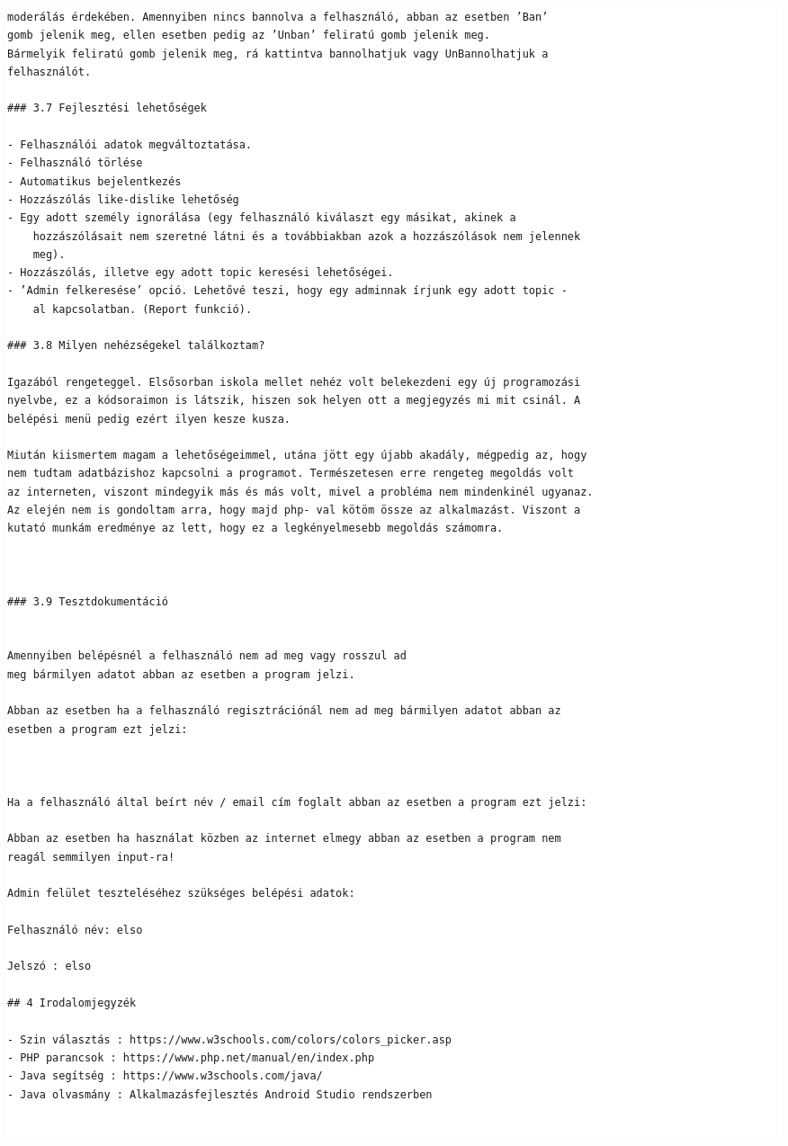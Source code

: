 ```
moderálás érdekében. Amennyiben nincs bannolva a felhasználó, abban az esetben ’Ban’
gomb jelenik meg, ellen esetben pedig az ’Unban’ feliratú gomb jelenik meg.
Bármelyik feliratú gomb jelenik meg, rá kattintva bannolhatjuk vagy UnBannolhatjuk a
felhasználót.

### 3.7 Fejlesztési lehetőségek

- Felhasználói adatok megváltoztatása.
- Felhasználó törlése
- Automatikus bejelentkezés
- Hozzászólás like-dislike lehetőség
- Egy adott személy ignorálása (egy felhasználó kiválaszt egy másikat, akinek a
    hozzászólásait nem szeretné látni és a továbbiakban azok a hozzászólások nem jelennek
    meg).
- Hozzászólás, illetve egy adott topic keresési lehetőségei.
- ’Admin felkeresése’ opció. Lehetővé teszi, hogy egy adminnak írjunk egy adott topic -
    al kapcsolatban. (Report funkció).

### 3.8 Milyen nehézségekel találkoztam?

Igazából rengeteggel. Elsősorban iskola mellet nehéz volt belekezdeni egy új programozási
nyelvbe, ez a kódsoraimon is látszik, hiszen sok helyen ott a megjegyzés mi mit csinál. A
belépési menü pedig ezért ilyen kesze kusza.

Miután kiismertem magam a lehetőségeimmel, utána jött egy újabb akadály, mégpedig az, hogy
nem tudtam adatbázishoz kapcsolni a programot. Természetesen erre rengeteg megoldás volt
az interneten, viszont mindegyik más és más volt, mivel a probléma nem mindenkinél ugyanaz.
Az elején nem is gondoltam arra, hogy majd php- val kötöm össze az alkalmazást. Viszont a
kutató munkám eredménye az lett, hogy ez a legkényelmesebb megoldás számomra.



### 3.9 Tesztdokumentáció


Amennyiben belépésnél a felhasználó nem ad meg vagy rosszul ad
meg bármilyen adatot abban az esetben a program jelzi.

Abban az esetben ha a felhasználó regisztrációnál nem ad meg bármilyen adatot abban az
esetben a program ezt jelzi:



Ha a felhasználó által beírt név / email cím foglalt abban az esetben a program ezt jelzi:

Abban az esetben ha használat közben az internet elmegy abban az esetben a program nem
reagál semmilyen input-ra!

Admin felület teszteléséhez szükséges belépési adatok:

Felhasználó név: elso

Jelszó : elso

## 4 Irodalomjegyzék

- Szin választás : https://www.w3schools.com/colors/colors_picker.asp
- PHP parancsok : https://www.php.net/manual/en/index.php
- Java segítség : https://www.w3schools.com/java/
- Java olvasmány : Alkalmazásfejlesztés Android Studio rendszerben


